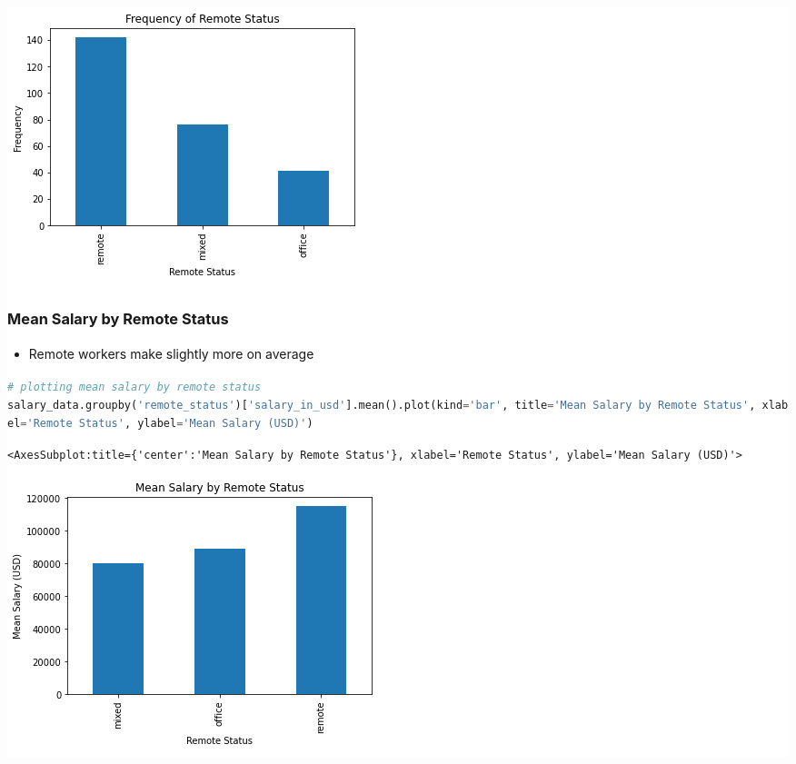 

    
![png](readme_files/readme_57_1.png)
    


### Mean Salary by Remote Status
- Remote workers make slightly more on average


```python
# plotting mean salary by remote status
salary_data.groupby('remote_status')['salary_in_usd'].mean().plot(kind='bar', title='Mean Salary by Remote Status', xlabel='Remote Status', ylabel='Mean Salary (USD)')
```




    <AxesSubplot:title={'center':'Mean Salary by Remote Status'}, xlabel='Remote Status', ylabel='Mean Salary (USD)'>




    
![png](readme_files/readme_59_1.png)
    